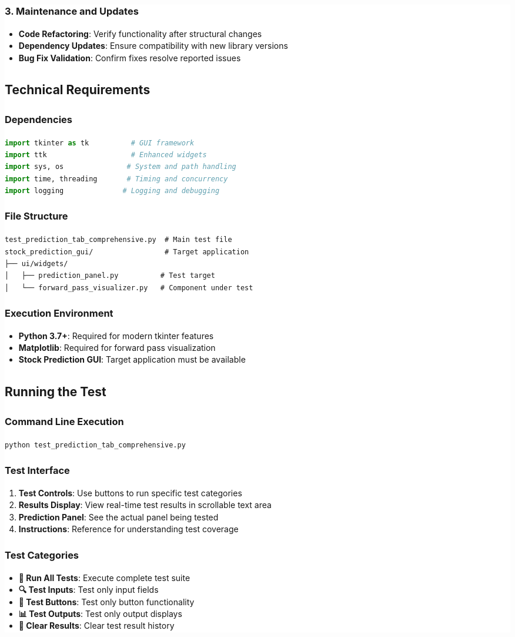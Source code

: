 ### **3. Maintenance and Updates**
- **Code Refactoring**: Verify functionality after structural changes
- **Dependency Updates**: Ensure compatibility with new library versions
- **Bug Fix Validation**: Confirm fixes resolve reported issues

## Technical Requirements

### **Dependencies**
```python
import tkinter as tk          # GUI framework
import ttk                    # Enhanced widgets
import sys, os               # System and path handling
import time, threading       # Timing and concurrency
import logging              # Logging and debugging
```

### **File Structure**
```
test_prediction_tab_comprehensive.py  # Main test file
stock_prediction_gui/                 # Target application
├── ui/widgets/
│   ├── prediction_panel.py          # Test target
│   └── forward_pass_visualizer.py   # Component under test
```

### **Execution Environment**
- **Python 3.7+**: Required for modern tkinter features
- **Matplotlib**: Required for forward pass visualization
- **Stock Prediction GUI**: Target application must be available

## Running the Test

### **Command Line Execution**
```bash
python test_prediction_tab_comprehensive.py
```

### **Test Interface**
1. **Test Controls**: Use buttons to run specific test categories
2. **Results Display**: View real-time test results in scrollable text area
3. **Prediction Panel**: See the actual panel being tested
4. **Instructions**: Reference for understanding test coverage

### **Test Categories**
- **🧪 Run All Tests**: Execute complete test suite
- **🔍 Test Inputs**: Test only input fields
- **🔘 Test Buttons**: Test only button functionality
- **📊 Test Outputs**: Test only output displays
- **🧹 Clear Results**: Clear test result history

